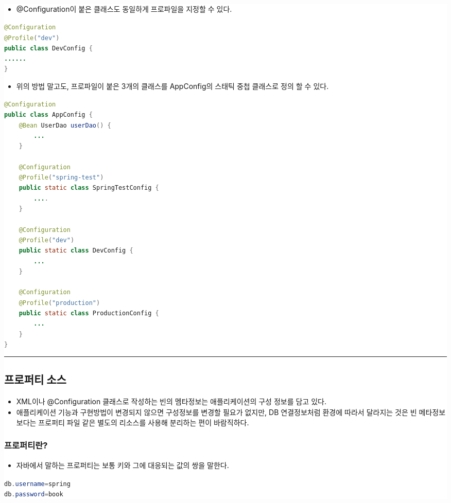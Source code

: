 
* @Configuration이 붙은 클래스도 동일하게 프로파일을 지정할 수 있다.

```java
@Configuration
@Profile("dev")
public class DevConfig {
......
}

```

* 위의 방법 말고도, 프로파일이 붙은 3개의 클래스를 AppConfig의 스태틱 중첩 클래스로 정의 할 수 있다.

```java
@Configuration
public class AppConfig {
	@Bean UserDao userDao() {
		...
	}
	
	@Configuration
	@Profile("spring-test")
	public static class SpringTestConfig {
		....
	}
	
	@Configuration
	@Profile("dev")
	public static class DevConfig {
		...
	}
	
	@Configuration
	@Profile("production")
	public static class ProductionConfig {
		...
	}
}
```

***

## 프로퍼티 소스
* XML이나 @Configuration 클래스로 작성하는 빈의 멤타정보는 애플리케이션의 구성 정보를 담고 있다.
* 애플리케이션 기능과 구현방법이 변경되지 않으면 구성정보를 변경할 필요가 없지만, DB 연결정보처럼 환경에 따라서 달라지는 것은 빈 메타정보 보다는 프로퍼티 파일 같은 별도의 리소스를 사용해 분리하는 편이 바람직하다.

### 프로퍼티란?
* 자바에서 말하는 프로퍼티는 보통 키와 그에 대응되는 값의 쌍을 말한다.

```java
db.username=spring
db.password=book
```
